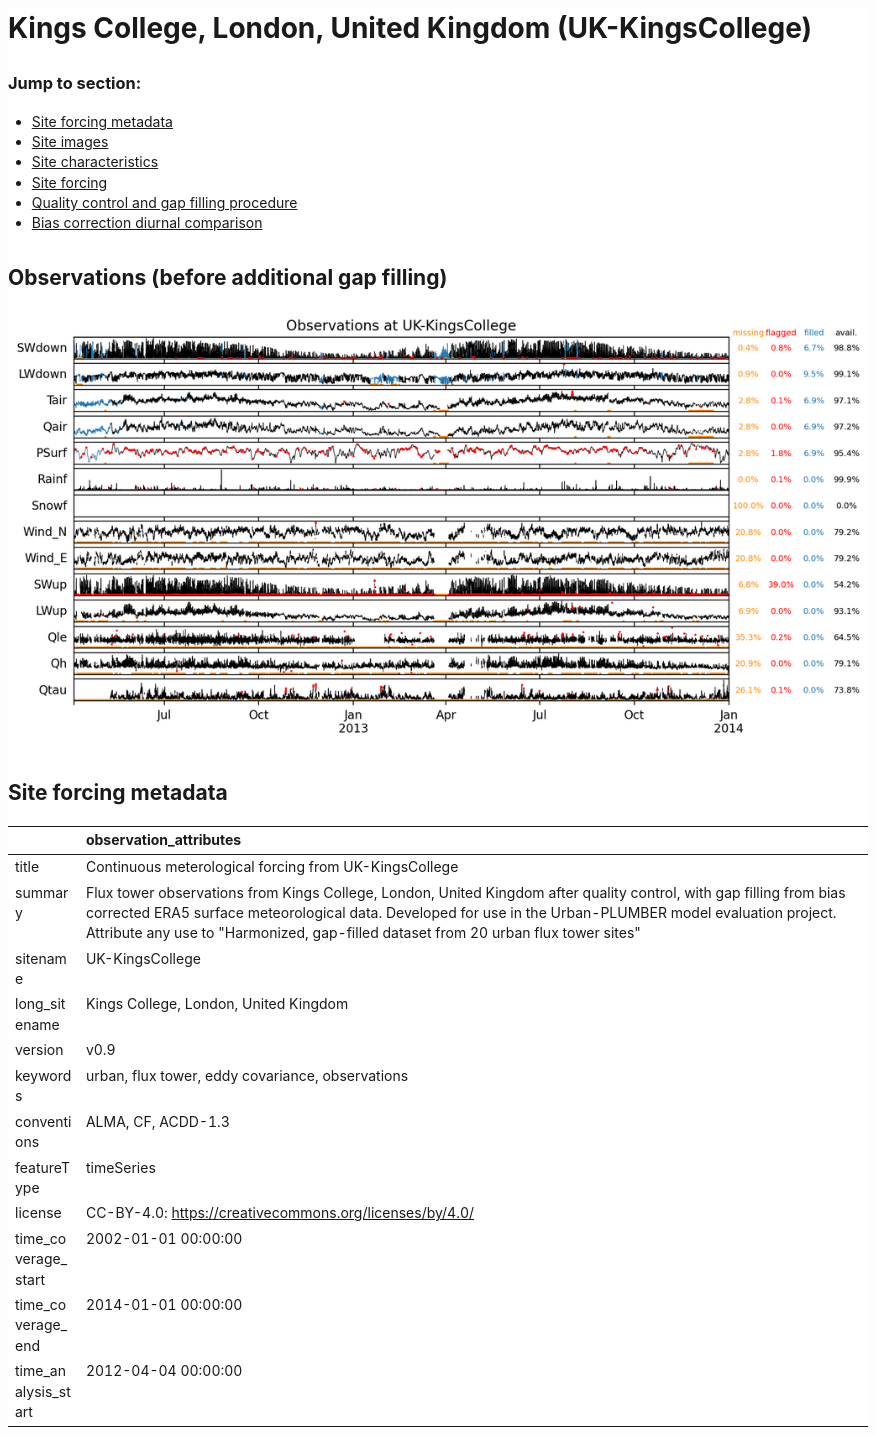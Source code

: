 
# Kings College, London, United Kingdom (UK-KingsCollege)

### Jump to section:

 - [Site forcing metadata](#site-forcing-metadata)
 - [Site images](#site-images)
 - [Site characteristics](#site-characteristics)
 - [Site forcing](#site-forcing)
 - [Quality control and gap filling procedure](#quality-control-qc-and-gap-filling-procedure)
 - [Bias correction diurnal comparison](#bias-correction-diurnal-comparison)

## Observations (before additional gap filling)

[![./obs_plots/all_obs_qc.png](./obs_plots/all_obs_qc.png)](./obs_plots/all_obs_qc.png)

## Site forcing metadata

|                           | observation_attributes                                                                                                                                                                                                                                                                                                 |
|:--------------------------|:-----------------------------------------------------------------------------------------------------------------------------------------------------------------------------------------------------------------------------------------------------------------------------------------------------------------------|
| title                     | Continuous meterological forcing from UK-KingsCollege                                                                                                                                                                                                                                                                  |
| summary                   | Flux tower observations from Kings College, London, United Kingdom after quality control, with gap filling from bias corrected ERA5 surface meteorological data. Developed for use in the Urban-PLUMBER model evaluation project. Attribute any use to "Harmonized, gap-filled dataset from 20 urban flux tower sites" |
| sitename                  | UK-KingsCollege                                                                                                                                                                                                                                                                                                        |
| long_sitename             | Kings College, London, United Kingdom                                                                                                                                                                                                                                                                                  |
| version                   | v0.9                                                                                                                                                                                                                                                                                                                   |
| keywords                  | urban, flux tower, eddy covariance, observations                                                                                                                                                                                                                                                                       |
| conventions               | ALMA, CF, ACDD-1.3                                                                                                                                                                                                                                                                                                     |
| featureType               | timeSeries                                                                                                                                                                                                                                                                                                             |
| license                   | CC-BY-4.0: https://creativecommons.org/licenses/by/4.0/                                                                                                                                                                                                                                                                |
| time_coverage_start       | 2002-01-01 00:00:00                                                                                                                                                                                                                                                                                                    |
| time_coverage_end         | 2014-01-01 00:00:00                                                                                                                                                                                                                                                                                                    |
| time_analysis_start       | 2012-04-04 00:00:00                                                                                                                                                                                                                                                                                                    |
